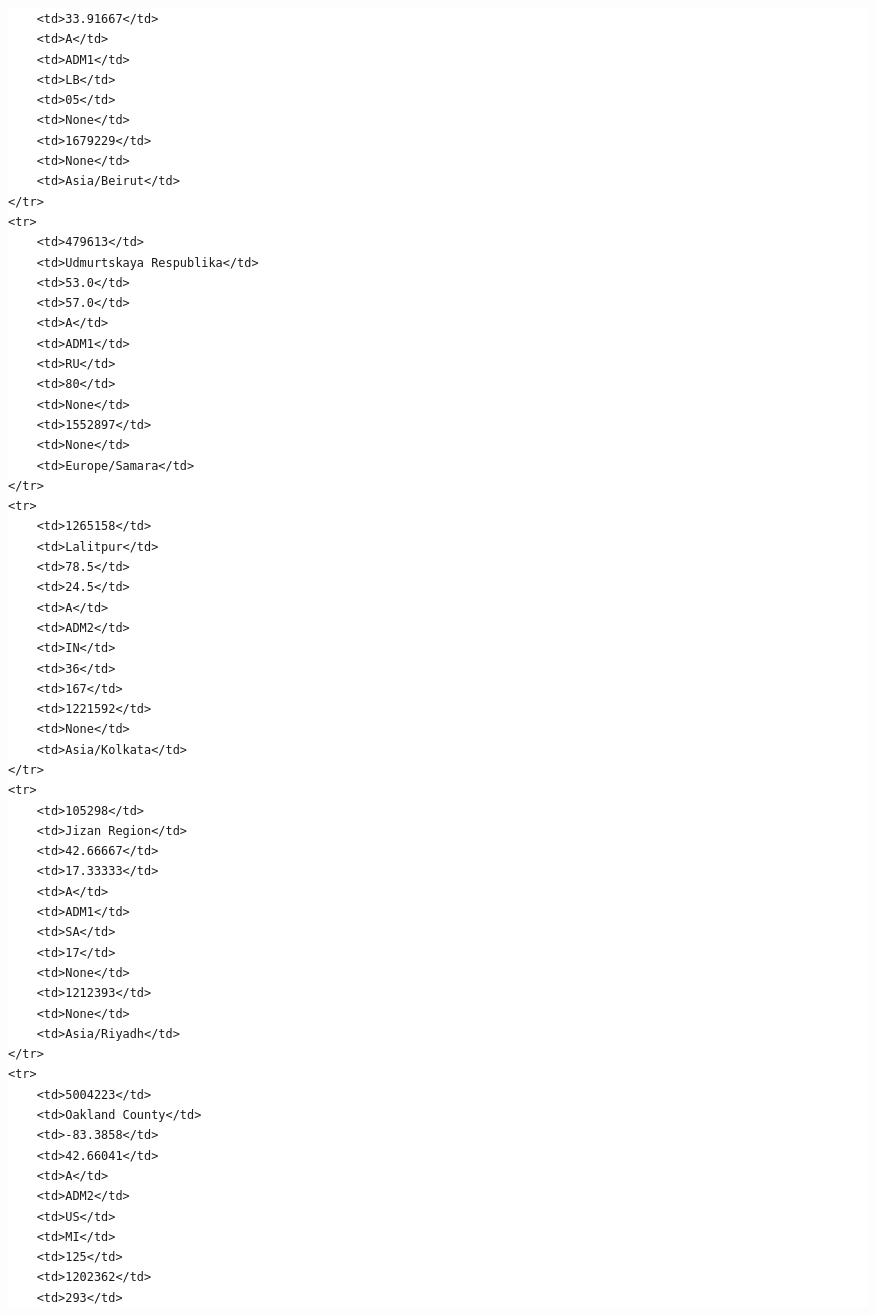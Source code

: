         <td>33.91667</td>
        <td>A</td>
        <td>ADM1</td>
        <td>LB</td>
        <td>05</td>
        <td>None</td>
        <td>1679229</td>
        <td>None</td>
        <td>Asia/Beirut</td>
    </tr>
    <tr>
        <td>479613</td>
        <td>Udmurtskaya Respublika</td>
        <td>53.0</td>
        <td>57.0</td>
        <td>A</td>
        <td>ADM1</td>
        <td>RU</td>
        <td>80</td>
        <td>None</td>
        <td>1552897</td>
        <td>None</td>
        <td>Europe/Samara</td>
    </tr>
    <tr>
        <td>1265158</td>
        <td>Lalitpur</td>
        <td>78.5</td>
        <td>24.5</td>
        <td>A</td>
        <td>ADM2</td>
        <td>IN</td>
        <td>36</td>
        <td>167</td>
        <td>1221592</td>
        <td>None</td>
        <td>Asia/Kolkata</td>
    </tr>
    <tr>
        <td>105298</td>
        <td>Jizan Region</td>
        <td>42.66667</td>
        <td>17.33333</td>
        <td>A</td>
        <td>ADM1</td>
        <td>SA</td>
        <td>17</td>
        <td>None</td>
        <td>1212393</td>
        <td>None</td>
        <td>Asia/Riyadh</td>
    </tr>
    <tr>
        <td>5004223</td>
        <td>Oakland County</td>
        <td>-83.3858</td>
        <td>42.66041</td>
        <td>A</td>
        <td>ADM2</td>
        <td>US</td>
        <td>MI</td>
        <td>125</td>
        <td>1202362</td>
        <td>293</td>